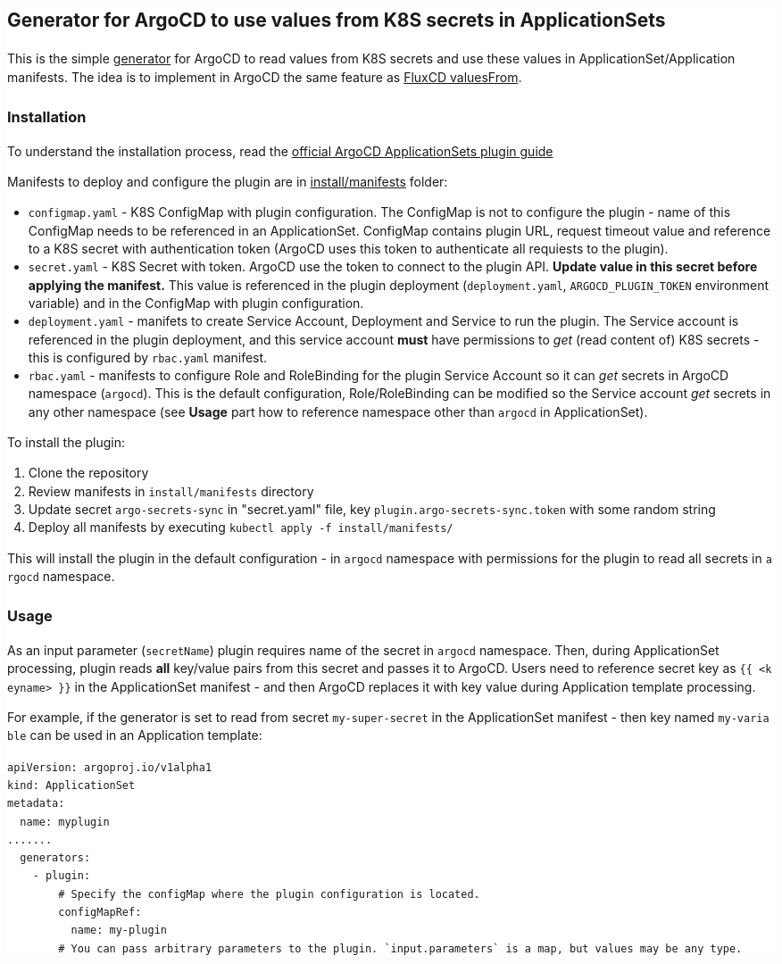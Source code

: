 ## Generator for ArgoCD to use values from K8S secrets in ApplicationSets

This is the simple [generator](https://argo-cd.readthedocs.io/en/stable/operator-manual/applicationset/Generators-Plugin/) for ArgoCD to read values from K8S secrets and use these values in ApplicationSet/Application manifests. The idea is to implement in ArgoCD the same feature as [FluxCD valuesFrom](https://fluxcd.io/flux/components/helm/helmreleases/#values-references).

### Installation

To understand the installation process, read the [official ArgoCD ApplicationSets plugin guide](https://argo-cd.readthedocs.io/en/stable/operator-manual/applicationset/Generators-Plugin/#add-a-configmap-to-configure-the-access-of-the-plugin)

Manifests to deploy and configure the plugin are in [install/manifests](install/manifests/) folder:
* `configmap.yaml` - K8S ConfigMap with plugin configuration. The ConfigMap is not to configure the plugin - name of this ConfigMap needs to be referenced in an ApplicationSet. ConfigMap contains plugin URL, request timeout value and reference to a K8S secret with authentication token (ArgoCD uses this token to authenticate all requiests to the plugin).
* `secret.yaml` - K8S Secret with token. ArgoCD use the token to connect to the plugin API. **Update value in this secret before applying the manifest.** This value is referenced in the plugin deployment (`deployment.yaml`, `ARGOCD_PLUGIN_TOKEN` environment variable) and in the ConfigMap with plugin configuration.
* `deployment.yaml` - manifets to create Service Account, Deployment and Service to run the plugin. The Service account is referenced in the plugin deployment, and this service account **must** have permissions to *get* (read content of) K8S secrets - this is configured by `rbac.yaml` manifest. 
* `rbac.yaml` - manifests to configure Role and RoleBinding for the plugin Service Account so it can *get* secrets in ArgoCD namespace (`argocd`). This is the default configuration, Role/RoleBinding can be modified so the Service account *get* secrets in any other namespace (see **Usage** part how to reference namespace other than `argocd` in ApplicationSet).


To install the plugin:

1. Clone the repository
2. Review manifests in `install/manifests` directory
3. Update secret `argo-secrets-sync` in "secret.yaml" file, key `plugin.argo-secrets-sync.token` with some random string
4. Deploy all manifests by executing `kubectl apply -f install/manifests/`

This will install the plugin in the default configuration - in `argocd` namespace with permissions for the plugin to read all secrets in `argocd` namespace.

### Usage

As an input parameter (`secretName`) plugin requires name of the secret in `argocd` namespace. Then, during ApplicationSet processing, plugin reads **all** key/value pairs from this secret and passes it to ArgoCD. Users need to reference secret key as `{{ <keyname> }}` in the ApplicationSet manifest - and then ArgoCD replaces it with key value during Application template processing.

For example, if the generator is set to read from secret `my-super-secret` in the ApplicationSet manifest - then key named `my-variable` can be used in an Application template:
```
apiVersion: argoproj.io/v1alpha1
kind: ApplicationSet
metadata:
  name: myplugin
.......  
  generators:
    - plugin:
        # Specify the configMap where the plugin configuration is located.
        configMapRef:
          name: my-plugin
        # You can pass arbitrary parameters to the plugin. `input.parameters` is a map, but values may be any type.
```